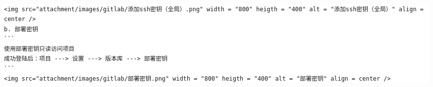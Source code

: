     <img src="attachment/images/gitlab/添加ssh密钥（全局）.png" width = "800" heigth = "400" alt = "添加ssh密钥（全局）" align = center />
    b. 部署密钥  
    ```
    使用部署密钥只读访问项目  
    成功登陆后：项目 ---> 设置 ---> 版本库 ---> 部署密钥
    ```
    <img src="attachment/images/gitlab/部署密钥.png" width = "800" heigth = "400" alt = "部署密钥" align = center />  
